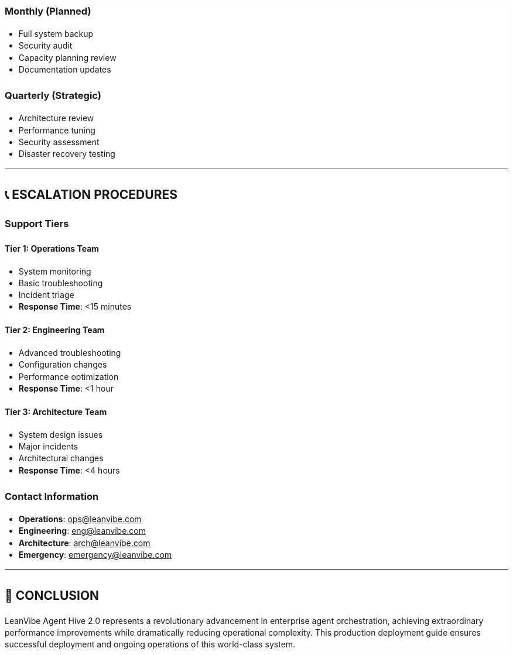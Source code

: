 ### **Monthly** (Planned)
- Full system backup
- Security audit
- Capacity planning review
- Documentation updates

### **Quarterly** (Strategic)
- Architecture review
- Performance tuning
- Security assessment
- Disaster recovery testing

---

## 📞 ESCALATION PROCEDURES

### **Support Tiers**

#### **Tier 1**: Operations Team
- System monitoring
- Basic troubleshooting
- Incident triage
- **Response Time**: <15 minutes

#### **Tier 2**: Engineering Team
- Advanced troubleshooting
- Configuration changes
- Performance optimization
- **Response Time**: <1 hour

#### **Tier 3**: Architecture Team
- System design issues
- Major incidents
- Architectural changes
- **Response Time**: <4 hours

### **Contact Information**
- **Operations**: ops@leanvibe.com
- **Engineering**: eng@leanvibe.com
- **Architecture**: arch@leanvibe.com
- **Emergency**: emergency@leanvibe.com

---

## 🎯 CONCLUSION

LeanVibe Agent Hive 2.0 represents a revolutionary advancement in enterprise agent orchestration, achieving extraordinary performance improvements while dramatically reducing operational complexity. This production deployment guide ensures successful deployment and ongoing operations of this world-class system.
